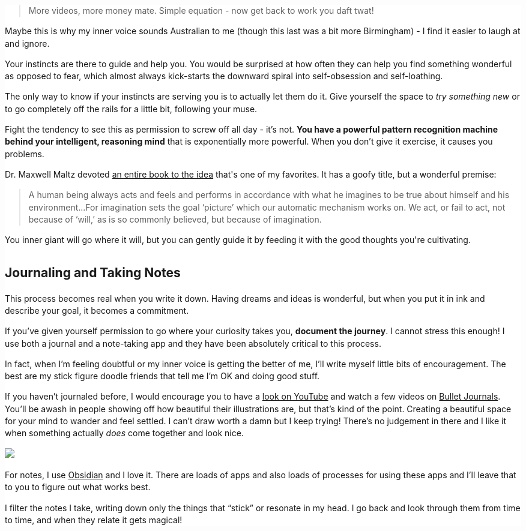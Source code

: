 > More videos, more money mate. Simple equation - now get back to work you daft twat!

Maybe this is why my inner voice sounds Australian to me (though this last was a bit more Birmingham) - I find it easier to laugh at and ignore.

Your instincts are there to guide and help you. You would be surprised at how often they can help you find something wonderful as opposed to fear, which almost always kick-starts the downward spiral into self-obsession and self-loathing.

The only way to know if your instincts are serving you is to actually let them do it. Give yourself the space to _try something new_ or to go completely off the rails for a little bit, following your muse.

Fight the tendency to see this as permission to screw off all day - it’s not. **You have a powerful pattern recognition machine behind your intelligent, reasoning mind** that is exponentially more powerful. When you don’t give it exercise, it causes you problems.

Dr. Maxwell Maltz devoted [an entire book to the idea](https://www.amazon.com/Psycho-Cybernetics-Updated-Expanded-Maxwell-Maltz/dp/0399176136) that's one of my favorites. It has a goofy title, but a wonderful premise:

> A human being always acts and feels and performs in accordance with what he imagines to be true about himself and his environment...For imagination sets the goal ‘picture’ which our automatic mechanism works on. We act, or fail to act, not because of ‘will,’ as is so commonly believed, but because of imagination.

You inner giant will go where it will, but you can gently guide it by feeding it with the good thoughts you're cultivating.

## Journaling and Taking Notes

This process becomes real when you write it down. Having dreams and ideas is wonderful, but when you put it in ink and describe your goal, it becomes a commitment.

If you’ve given yourself permission to go where your curiosity takes you, **document the journey**. I cannot stress this enough! I use both a journal and a note-taking app and they have been absolutely critical to this process.

In fact, when I’m feeling doubtful or my inner voice is getting the better of me, I’ll write myself little bits of encouragement. The best are my stick figure doodle friends that tell me I’m OK and doing good stuff.

If you haven’t journaled before, I would encourage you to have a [look on YouTube](https://www.youtube.com/results?search%5Fquery=bullet+journal) and watch a few videos on [Bullet Journals](https://bulletjournal.com/). You’ll be awash in people showing off how beautiful their illustrations are, but that’s kind of the point. Creating a beautiful space for your mind to wander and feel settled. I can’t draw worth a damn but I keep trying! There’s no judgement in there and I like it when something actually _does_ come together and look nice.

![](https://blog.bigmachine.io/img/2023/02/image-1.png)

For notes, I use [Obsidian](https://obsidian.md/) and I love it. There are loads of apps and also loads of processes for using these apps and I’ll leave that to you to figure out what works best.

I filter the notes I take, writing down only the things that “stick” or resonate in my head. I go back and look through them from time to time, and when they relate it gets magical!
